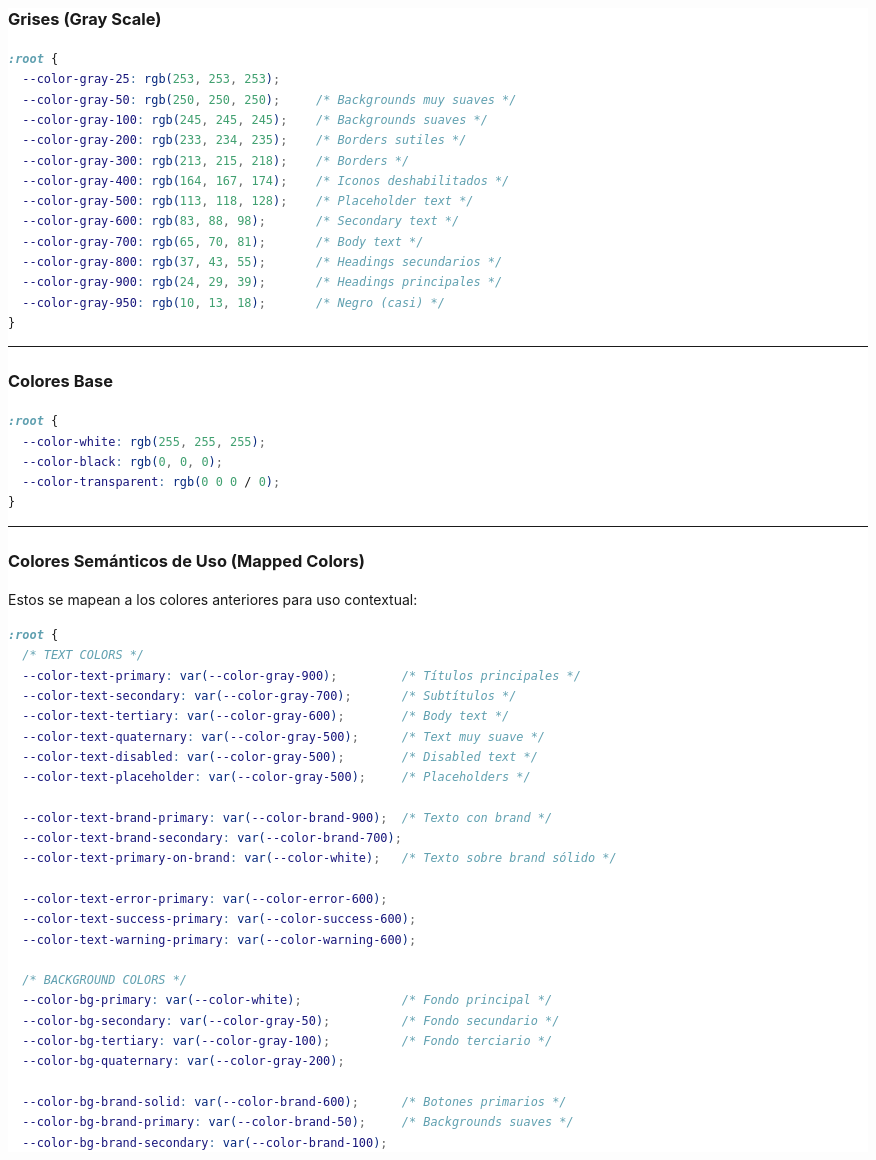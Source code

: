 
### Grises (Gray Scale)

```css
:root {
  --color-gray-25: rgb(253, 253, 253);
  --color-gray-50: rgb(250, 250, 250);     /* Backgrounds muy suaves */
  --color-gray-100: rgb(245, 245, 245);    /* Backgrounds suaves */
  --color-gray-200: rgb(233, 234, 235);    /* Borders sutiles */
  --color-gray-300: rgb(213, 215, 218);    /* Borders */
  --color-gray-400: rgb(164, 167, 174);    /* Iconos deshabilitados */
  --color-gray-500: rgb(113, 118, 128);    /* Placeholder text */
  --color-gray-600: rgb(83, 88, 98);       /* Secondary text */
  --color-gray-700: rgb(65, 70, 81);       /* Body text */
  --color-gray-800: rgb(37, 43, 55);       /* Headings secundarios */
  --color-gray-900: rgb(24, 29, 39);       /* Headings principales */
  --color-gray-950: rgb(10, 13, 18);       /* Negro (casi) */
}
```

---

### Colores Base

```css
:root {
  --color-white: rgb(255, 255, 255);
  --color-black: rgb(0, 0, 0);
  --color-transparent: rgb(0 0 0 / 0);
}
```

---

### Colores Semánticos de Uso (Mapped Colors)

Estos se mapean a los colores anteriores para uso contextual:

```css
:root {
  /* TEXT COLORS */
  --color-text-primary: var(--color-gray-900);         /* Títulos principales */
  --color-text-secondary: var(--color-gray-700);       /* Subtítulos */
  --color-text-tertiary: var(--color-gray-600);        /* Body text */
  --color-text-quaternary: var(--color-gray-500);      /* Text muy suave */
  --color-text-disabled: var(--color-gray-500);        /* Disabled text */
  --color-text-placeholder: var(--color-gray-500);     /* Placeholders */

  --color-text-brand-primary: var(--color-brand-900);  /* Texto con brand */
  --color-text-brand-secondary: var(--color-brand-700);
  --color-text-primary-on-brand: var(--color-white);   /* Texto sobre brand sólido */

  --color-text-error-primary: var(--color-error-600);
  --color-text-success-primary: var(--color-success-600);
  --color-text-warning-primary: var(--color-warning-600);

  /* BACKGROUND COLORS */
  --color-bg-primary: var(--color-white);              /* Fondo principal */
  --color-bg-secondary: var(--color-gray-50);          /* Fondo secundario */
  --color-bg-tertiary: var(--color-gray-100);          /* Fondo terciario */
  --color-bg-quaternary: var(--color-gray-200);

  --color-bg-brand-solid: var(--color-brand-600);      /* Botones primarios */
  --color-bg-brand-primary: var(--color-brand-50);     /* Backgrounds suaves */
  --color-bg-brand-secondary: var(--color-brand-100);

```